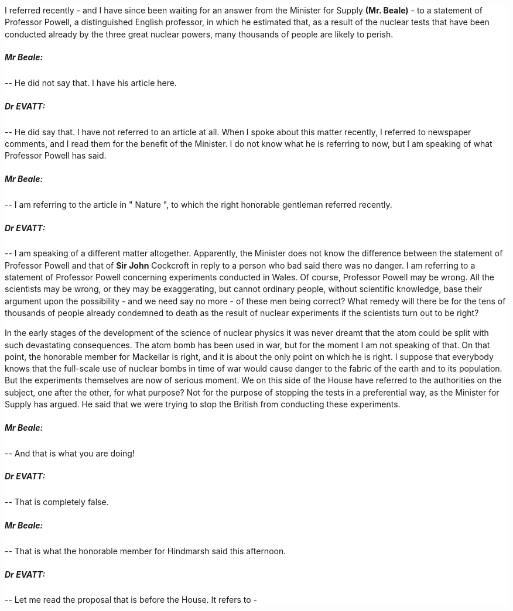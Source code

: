 I referred recently - and I have since been waiting for an answer from the Minister for Supply  **(Mr. Beale)**  - to a statement of Professor Powell, a distinguished English professor, in which he estimated that, as a result of the nuclear tests that have been conducted already by the three great nuclear powers, many thousands of people are likely to perish. 

##### Mr Beale:

--  He did not say that. I have his article here. 

##### Dr EVATT:

-- He did say that. I have not referred to an article at all. When I spoke about this matter recently, I referred to newspaper comments, and I read them for the benefit of the Minister. I do not know what he is referring to now, but I am speaking of what Professor Powell has said. 

##### Mr Beale:

--  I am referring to the article in " Nature ", to which the right honorable gentleman referred recently. 

##### Dr EVATT:

-- I am speaking of a different matter altogether. Apparently, the Minister does not know the difference between the statement of Professor Powell and that of  **Sir John**  Cockcroft in reply to a person who bad said there was no danger. I am referring to a statement of Professor Powell concerning experiments conducted in Wales. Of course, Professor Powell may be wrong. All the scientists may be wrong, or they may be exaggerating, but cannot ordinary people, without scientific knowledge, base their argument upon the possibility - and we need say no more - of these men being correct? What remedy will there be for the tens of thousands of people  already condemned to death as the result of nuclear experiments if the scientists turn out to be right? 

In the early stages of the development of the science of nuclear physics it was never dreamt that the atom could be split with such devastating consequences. The atom bomb has been used in war, but for the moment I am not speaking of that. On that point, the honorable member for Mackellar is right, and it is about the only point on which he is right. I suppose that everybody knows that the full-scale use of nuclear bombs in time of war would cause danger to the fabric of the earth and to its population. But the experiments themselves are now of serious moment. We on this side of the House have referred to the authorities on the subject, one after the other, for what purpose? Not for the purpose of stopping the tests in a preferential way, as the Minister for Supply has argued. He said that we were trying to stop the British from conducting these experiments. 

##### Mr Beale:

-- And that is what you are doing! 

##### Dr EVATT:

-- That is completely false. 

##### Mr Beale:

-- That is what the honorable member for Hindmarsh said this afternoon. 

##### Dr EVATT:

-- Let me read the proposal that is before the House. It refers to - 
